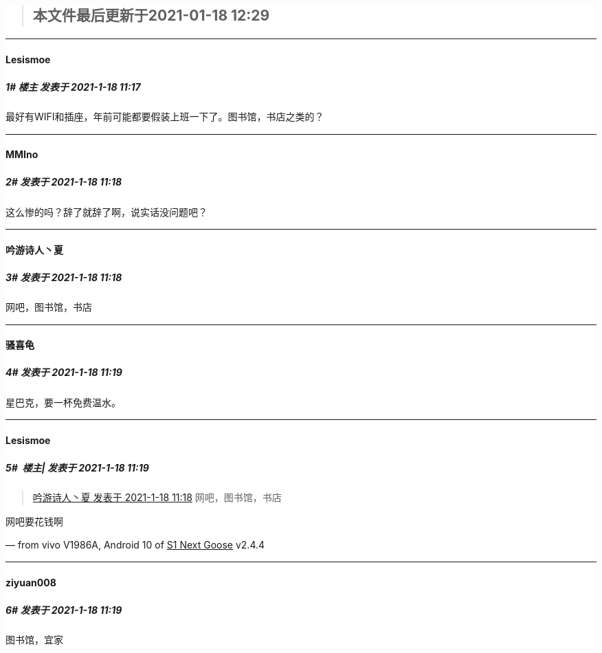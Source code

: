 > ## **本文件最后更新于2021-01-18 12:29** 


-----

####  Lesismoe  
##### 1#       楼主       发表于 2021-1-18 11:17


最好有WIFI和插座，年前可能都要假装上班一下了。图书馆，书店之类的？


-----

####  MMIno  
##### 2#       发表于 2021-1-18 11:18


这么惨的吗？辞了就辞了啊，说实话没问题吧？


-----

####  吟游诗人丶夏  
##### 3#       发表于 2021-1-18 11:18


网吧，图书馆，书店


-----

####  骚喜龟  
##### 4#       发表于 2021-1-18 11:19


星巴克，要一杯免费温水。


-----

####  Lesismoe  
##### 5#         楼主| 发表于 2021-1-18 11:19


<blockquote><a href="httphttps://bbs.saraba1st.com/2b/forum.php?mod=redirect&amp;goto=findpost&amp;pid=50070108&amp;ptid=1983395" target="_blank">吟游诗人丶夏 发表于 2021-1-18 11:18</a>
网吧，图书馆，书店</blockquote>
网吧要花钱啊

— from vivo V1986A, Android 10 of [S1 Next Goose](https://pan.baidu.com/s/1mi43uRm) v2.4.4


-----

####  ziyuan008  
##### 6#       发表于 2021-1-18 11:19


图书馆，宜家
